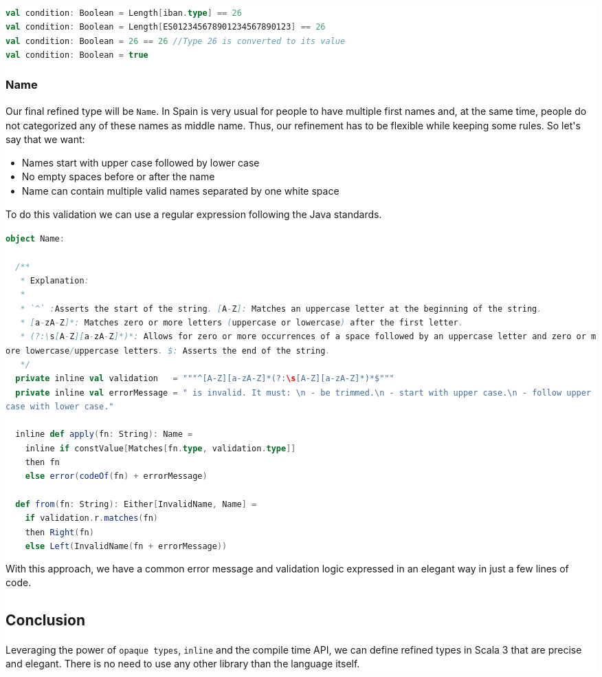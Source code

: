 ```scala 3
val condition: Boolean = Length[iban.type] == 26
val condition: Boolean = Length[ES012345678901234567890123] == 26
val condition: Boolean = 26 == 26 //Type 26 is converted to its value
val condition: Boolean = true
```

### Name

Our final refined type will be `Name`.
In Spain is very usual for people to have multiple first names and, at the same time, people do not categorized any of these names as middle name.
Thus, our refinement has to be flexible while keeping some rules. So let's say that we want:
- Names start with upper case followed by lower case
- No empty spaces before or after the name
- Name can contain multiple valid names separated by one white space

To do this validation we can use a regular expression following the Java standards.

```scala 3
object Name:

  /**
   * Explanation:
   *
   * `^` :Asserts the start of the string. [A-Z]: Matches an uppercase letter at the beginning of the string.
   * [a-zA-Z]*: Matches zero or more letters (uppercase or lowercase) after the first letter.
   * (?:\s[A-Z][a-zA-Z]*)*: Allows for zero or more occurrences of a space followed by an uppercase letter and zero or more lowercase/uppercase letters. $: Asserts the end of the string.
   */
  private inline val validation   = """^[A-Z][a-zA-Z]*(?:\s[A-Z][a-zA-Z]*)*$"""
  private inline val errorMessage = " is invalid. It must: \n - be trimmed.\n - start with upper case.\n - follow upper case with lower case."

  inline def apply(fn: String): Name =
    inline if constValue[Matches[fn.type, validation.type]]
    then fn
    else error(codeOf(fn) + errorMessage)

  def from(fn: String): Either[InvalidName, Name] =
    if validation.r.matches(fn)
    then Right(fn)
    else Left(InvalidName(fn + errorMessage))
```

With this approach, we have a common error message and validation logic expressed in an elegant way in just a few lines of code.

## Conclusion

Leveraging the power of `opaque types`, `inline` and the compile time API,
we can define refined types in Scala 3 that are precise and elegant.
There is no need to use any other library than the language itself. 
